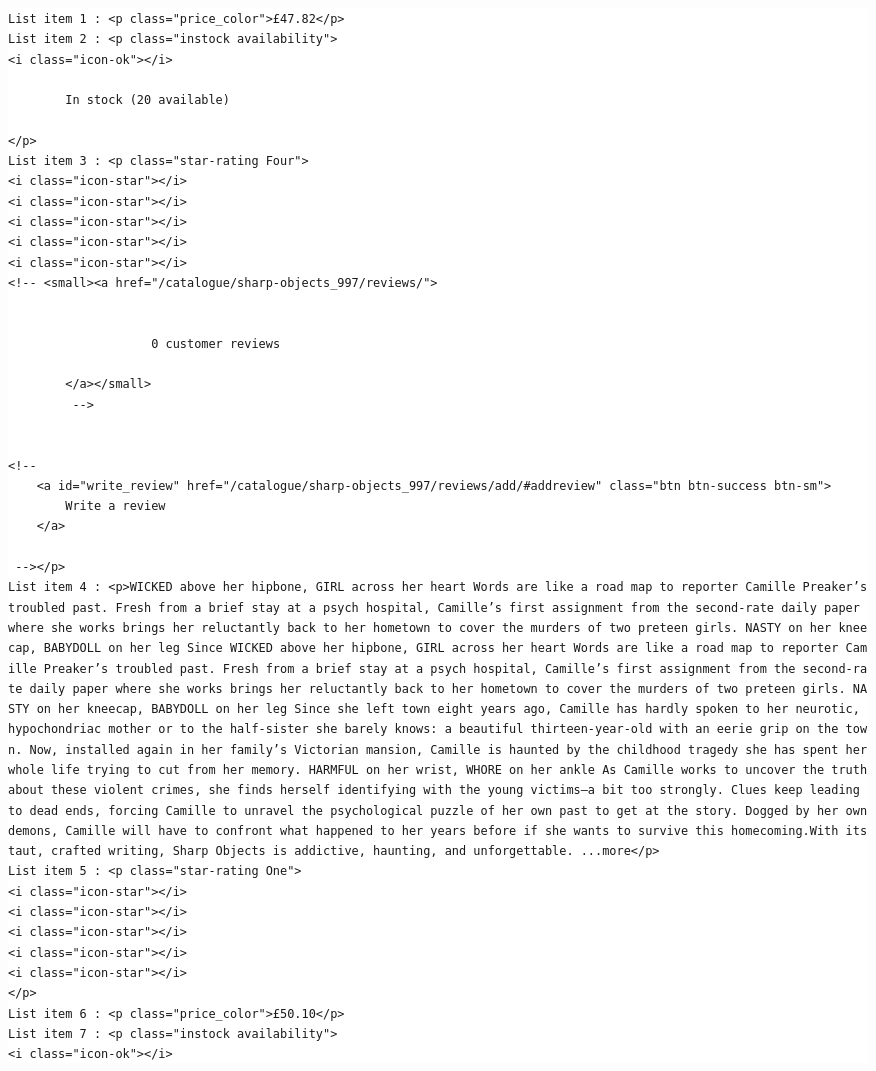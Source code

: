     List item 1 : <p class="price_color">£47.82</p>
    List item 2 : <p class="instock availability">
    <i class="icon-ok"></i>
        
            In stock (20 available)
        
    </p>
    List item 3 : <p class="star-rating Four">
    <i class="icon-star"></i>
    <i class="icon-star"></i>
    <i class="icon-star"></i>
    <i class="icon-star"></i>
    <i class="icon-star"></i>
    <!-- <small><a href="/catalogue/sharp-objects_997/reviews/">
            
                    
                        0 customer reviews
                    
            </a></small>
             --> 
    
    
    <!-- 
        <a id="write_review" href="/catalogue/sharp-objects_997/reviews/add/#addreview" class="btn btn-success btn-sm">
            Write a review
        </a>
    
     --></p>
    List item 4 : <p>WICKED above her hipbone, GIRL across her heart Words are like a road map to reporter Camille Preaker’s troubled past. Fresh from a brief stay at a psych hospital, Camille’s first assignment from the second-rate daily paper where she works brings her reluctantly back to her hometown to cover the murders of two preteen girls. NASTY on her kneecap, BABYDOLL on her leg Since WICKED above her hipbone, GIRL across her heart Words are like a road map to reporter Camille Preaker’s troubled past. Fresh from a brief stay at a psych hospital, Camille’s first assignment from the second-rate daily paper where she works brings her reluctantly back to her hometown to cover the murders of two preteen girls. NASTY on her kneecap, BABYDOLL on her leg Since she left town eight years ago, Camille has hardly spoken to her neurotic, hypochondriac mother or to the half-sister she barely knows: a beautiful thirteen-year-old with an eerie grip on the town. Now, installed again in her family’s Victorian mansion, Camille is haunted by the childhood tragedy she has spent her whole life trying to cut from her memory. HARMFUL on her wrist, WHORE on her ankle As Camille works to uncover the truth about these violent crimes, she finds herself identifying with the young victims—a bit too strongly. Clues keep leading to dead ends, forcing Camille to unravel the psychological puzzle of her own past to get at the story. Dogged by her own demons, Camille will have to confront what happened to her years before if she wants to survive this homecoming.With its taut, crafted writing, Sharp Objects is addictive, haunting, and unforgettable. ...more</p>
    List item 5 : <p class="star-rating One">
    <i class="icon-star"></i>
    <i class="icon-star"></i>
    <i class="icon-star"></i>
    <i class="icon-star"></i>
    <i class="icon-star"></i>
    </p>
    List item 6 : <p class="price_color">£50.10</p>
    List item 7 : <p class="instock availability">
    <i class="icon-ok"></i>
        